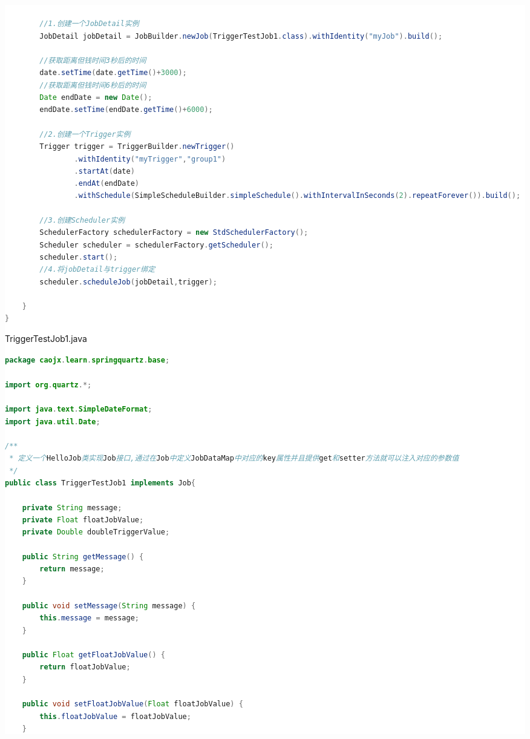 ```java

        //1.创建一个JobDetail实例
        JobDetail jobDetail = JobBuilder.newJob(TriggerTestJob1.class).withIdentity("myJob").build();

        //获取距离但钱时间3秒后的时间
        date.setTime(date.getTime()+3000);
        //获取距离但钱时间6秒后的时间
        Date endDate = new Date();
        endDate.setTime(endDate.getTime()+6000);

        //2.创建一个Trigger实例
        Trigger trigger = TriggerBuilder.newTrigger()
                .withIdentity("myTrigger","group1")
                .startAt(date)
                .endAt(endDate)
                .withSchedule(SimpleScheduleBuilder.simpleSchedule().withIntervalInSeconds(2).repeatForever()).build();

        //3.创建Scheduler实例
        SchedulerFactory schedulerFactory = new StdSchedulerFactory();
        Scheduler scheduler = schedulerFactory.getScheduler();
        scheduler.start();
        //4.将jobDetail与trigger绑定
        scheduler.scheduleJob(jobDetail,trigger);

    }
}
```

TriggerTestJob1.java
```java
package caojx.learn.springquartz.base;

import org.quartz.*;

import java.text.SimpleDateFormat;
import java.util.Date;

/**
 * 定义一个HelloJob类实现Job接口,通过在Job中定义JobDataMap中对应的key属性并且提供get和setter方法就可以注入对应的参数值
 */
public class TriggerTestJob1 implements Job{

    private String message;
    private Float floatJobValue;
    private Double doubleTriggerValue;

    public String getMessage() {
        return message;
    }

    public void setMessage(String message) {
        this.message = message;
    }

    public Float getFloatJobValue() {
        return floatJobValue;
    }

    public void setFloatJobValue(Float floatJobValue) {
        this.floatJobValue = floatJobValue;
    }

```